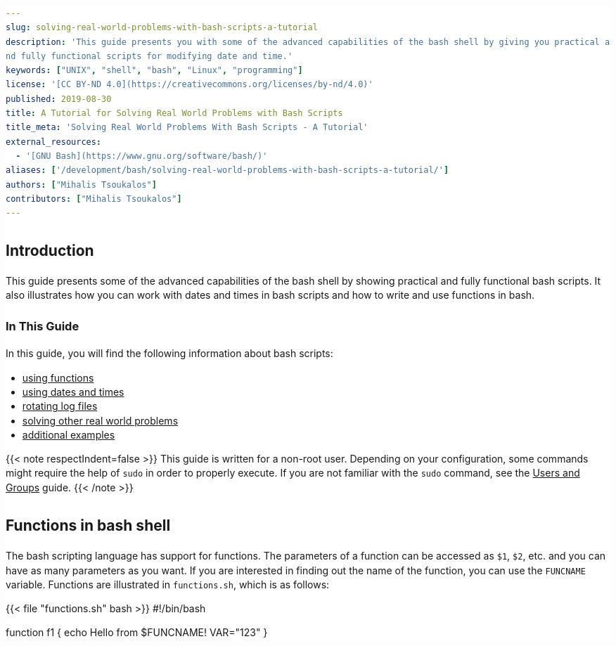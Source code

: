 ```yaml
---
slug: solving-real-world-problems-with-bash-scripts-a-tutorial
description: 'This guide presents you with some of the advanced capabilities of the bash shell by giving you practical and fully functional scripts for modifying date and time.'
keywords: ["UNIX", "shell", "bash", "Linux", "programming"]
license: '[CC BY-ND 4.0](https://creativecommons.org/licenses/by-nd/4.0)'
published: 2019-08-30
title: A Tutorial for Solving Real World Problems with Bash Scripts
title_meta: 'Solving Real World Problems With Bash Scripts - A Tutorial'
external_resources:
  - '[GNU Bash](https://www.gnu.org/software/bash/)'
aliases: ['/development/bash/solving-real-world-problems-with-bash-scripts-a-tutorial/']
authors: ["Mihalis Tsoukalos"]
contributors: ["Mihalis Tsoukalos"]
---
```


## Introduction

This guide presents some of the advanced capabilities of the bash shell by showing practical and fully functional bash scripts. It also illustrates how you can work with dates and times in bash scripts and how to write and use functions in bash.

### In This Guide
In this guide, you will find the following information about bash scripts:

- [using functions](#using-bash-functions-as-shell-commands)
- [using dates and times](#using-dates-and-times-in-bash-scripts)
- [rotating log files](#rotating-log-files)
- [solving other real world problems](#bash-scripts-for-administrators)
- [additional examples](#additional-examples)

{{< note respectIndent=false >}}
This guide is written for a non-root user. Depending on your configuration, some commands might require the help of `sudo` in order to properly execute. If you are not familiar with the `sudo` command, see the [Users and Groups](/docs/guides/linux-users-and-groups/) guide.
{{< /note >}}

## Functions in bash shell

The bash scripting language has support for functions. The parameters of a function can be accessed as `$1`, `$2`, etc. and you can have as many parameters as you want. If you are interested in finding out the name of the function, you can use the `FUNCNAME` variable. Functions are illustrated in `functions.sh`, which is as follows:

{{< file "functions.sh" bash >}}
#!/bin/bash

function f1 {
    echo Hello from $FUNCNAME!
    VAR="123"
}
